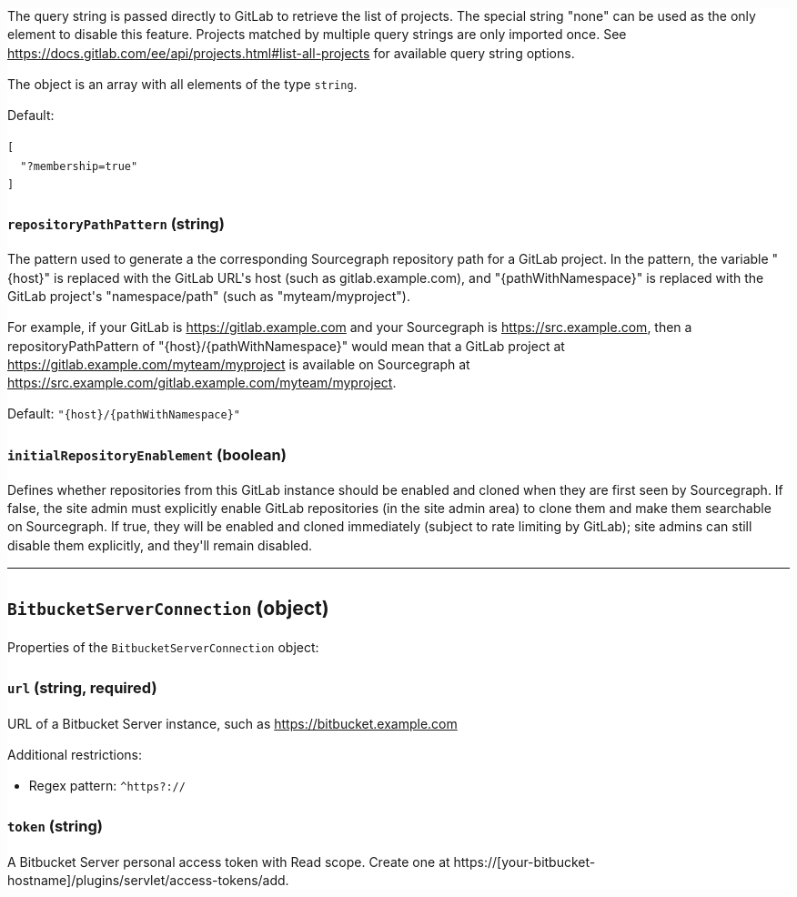 The query string is passed directly to GitLab to retrieve the list of projects. The special string "none" can be used as the only element to disable this feature. Projects matched by multiple query strings are only imported once. See https://docs.gitlab.com/ee/api/projects.html#list-all-projects for available query string options.

The object is an array with all elements of the type `string`.

Default:

```
[
  "?membership=true"
]
```

### `repositoryPathPattern` (string)

The pattern used to generate a the corresponding Sourcegraph repository path for a GitLab project. In the pattern, the variable "{host}" is replaced with the GitLab URL's host (such as gitlab.example.com), and "{pathWithNamespace}" is replaced with the GitLab project's "namespace/path" (such as "myteam/myproject").

For example, if your GitLab is https://gitlab.example.com and your Sourcegraph is https://src.example.com, then a repositoryPathPattern of "{host}/{pathWithNamespace}" would mean that a GitLab project at https://gitlab.example.com/myteam/myproject is available on Sourcegraph at https://src.example.com/gitlab.example.com/myteam/myproject.

Default: `"{host}/{pathWithNamespace}"`

### `initialRepositoryEnablement` (boolean)

Defines whether repositories from this GitLab instance should be enabled and cloned when they are first seen by Sourcegraph. If false, the site admin must explicitly enable GitLab repositories (in the site admin area) to clone them and make them searchable on Sourcegraph. If true, they will be enabled and cloned immediately (subject to rate limiting by GitLab); site admins can still disable them explicitly, and they'll remain disabled.

<hr />



## `BitbucketServerConnection` (object)

Properties of the `BitbucketServerConnection` object:

### `url` (string, required)

URL of a Bitbucket Server instance, such as https://bitbucket.example.com

Additional restrictions:

* Regex pattern: `^https?://`

### `token` (string)

A Bitbucket Server personal access token with Read scope. Create one at https://[your-bitbucket-hostname]/plugins/servlet/access-tokens/add.
